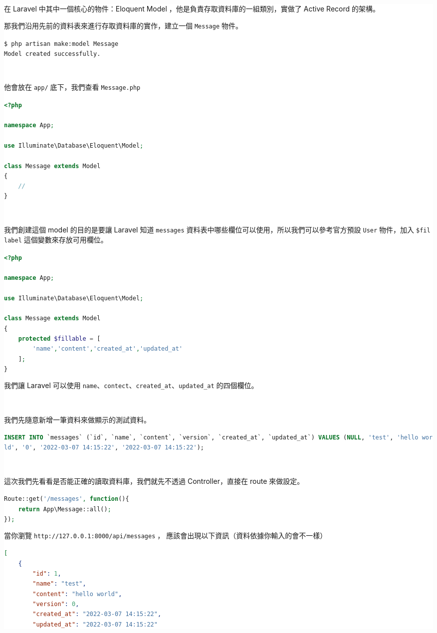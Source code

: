 在 Laravel 中其中一個核心的物件：Eloquent Model ，他是負責存取資料庫的一組類別，實做了 Active Record 的架構。

那我們沿用先前的資料表來進行存取資料庫的實作，建立一個 `Message` 物件。

```sh
$ php artisan make:model Message
Model created successfully.
```
<br>

他會放在 `app/` 底下，我們查看 `Message.php` 
```php
<?php

namespace App;

use Illuminate\Database\Eloquent\Model;

class Message extends Model
{
    //
}
```
<br>

我們創建這個 model 的目的是要讓 Laravel 知道 `messages` 資料表中哪些欄位可以使用，所以我們可以參考官方預設 `User` 物件，加入 `$fillabel` 這個變數來存放可用欄位。
```php
<?php

namespace App;

use Illuminate\Database\Eloquent\Model;

class Message extends Model
{
    protected $fillable = [
        'name','content','created_at','updated_at'
    ];
}
```
我們讓 Laravel 可以使用 `name`、`contect`、`created_at`、`updated_at` 的四個欄位。

<br>

我們先隨意新增一筆資料來做顯示的測試資料。
```sql
INSERT INTO `messages` (`id`, `name`, `content`, `version`, `created_at`, `updated_at`) VALUES (NULL, 'test', 'hello world', '0', '2022-03-07 14:15:22', '2022-03-07 14:15:22');
```

<br>

這次我們先看看是否能正確的讀取資料庫，我們就先不透過 Controller，直接在 route 來做設定。
```php
Route::get('/messages', function(){
    return App\Message::all();
});
```
當你瀏覽 `http://127.0.0.1:8000/api/messages` ， 應該會出現以下資訊（資料依據你輸入的會不一樣）
```json
[
	{
		"id": 1,
		"name": "test",
		"content": "hello world",
		"version": 0,
		"created_at": "2022-03-07 14:15:22",
		"updated_at": "2022-03-07 14:15:22"
```